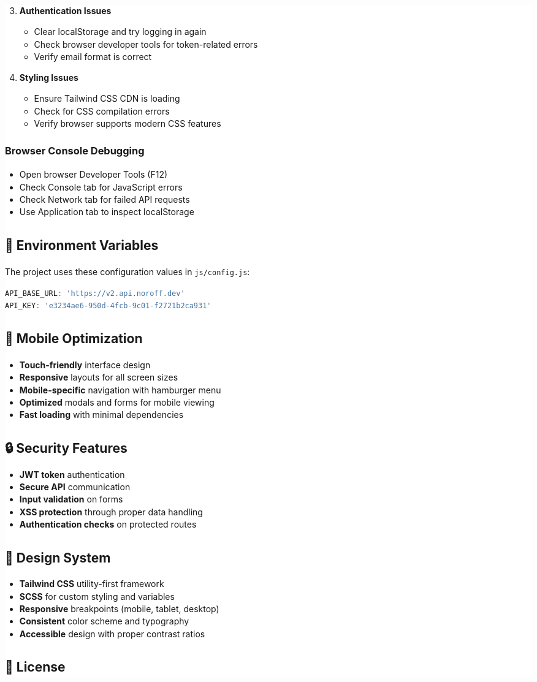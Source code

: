 3. **Authentication Issues**
   - Clear localStorage and try logging in again
   - Check browser developer tools for token-related errors
   - Verify email format is correct

4. **Styling Issues**
   - Ensure Tailwind CSS CDN is loading
   - Check for CSS compilation errors
   - Verify browser supports modern CSS features

### Browser Console Debugging
- Open browser Developer Tools (F12)
- Check Console tab for JavaScript errors
- Check Network tab for failed API requests
- Use Application tab to inspect localStorage

## 🔑 Environment Variables

The project uses these configuration values in `js/config.js`:

```javascript
API_BASE_URL: 'https://v2.api.noroff.dev'
API_KEY: 'e3234ae6-950d-4fcb-9c01-f2721b2ca931'
```

## 📱 Mobile Optimization

- **Touch-friendly** interface design
- **Responsive** layouts for all screen sizes
- **Mobile-specific** navigation with hamburger menu
- **Optimized** modals and forms for mobile viewing
- **Fast loading** with minimal dependencies

## 🔒 Security Features

- **JWT token** authentication
- **Secure API** communication
- **Input validation** on forms
- **XSS protection** through proper data handling
- **Authentication checks** on protected routes

## 🎨 Design System

- **Tailwind CSS** utility-first framework
- **SCSS** for custom styling and variables
- **Responsive** breakpoints (mobile, tablet, desktop)
- **Consistent** color scheme and typography
- **Accessible** design with proper contrast ratios

## 📄 License
